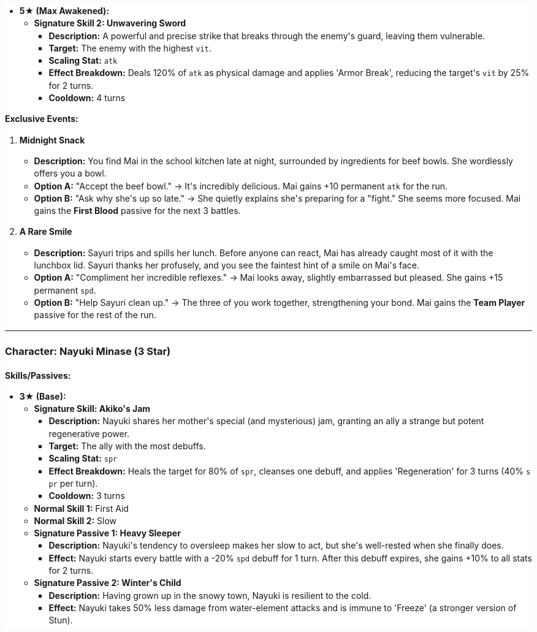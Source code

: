 *   **5★ (Max Awakened):**
    *   **Signature Skill 2: Unwavering Sword**
        *   **Description:** A powerful and precise strike that breaks through the enemy's guard, leaving them vulnerable.
        *   **Target:** The enemy with the highest `vit`.
        *   **Scaling Stat:** `atk`
        *   **Effect Breakdown:** Deals 120% of `atk` as physical damage and applies 'Armor Break', reducing the target's `vit` by 25% for 2 turns.
        *   **Cooldown:** 4 turns

**Exclusive Events:**

1.  **Midnight Snack**
    *   **Description:** You find Mai in the school kitchen late at night, surrounded by ingredients for beef bowls. She wordlessly offers you a bowl.
    *   **Option A:** "Accept the beef bowl." -> It's incredibly delicious. Mai gains +10 permanent `atk` for the run.
    *   **Option B:** "Ask why she's up so late." -> She quietly explains she's preparing for a "fight." She seems more focused. Mai gains the **First Blood** passive for the next 3 battles.

2.  **A Rare Smile**
    *   **Description:** Sayuri trips and spills her lunch. Before anyone can react, Mai has already caught most of it with the lunchbox lid. Sayuri thanks her profusely, and you see the faintest hint of a smile on Mai's face.
    *   **Option A:** "Compliment her incredible reflexes." -> Mai looks away, slightly embarrassed but pleased. She gains +15 permanent `spd`.
    *   **Option B:** "Help Sayuri clean up." -> The three of you work together, strengthening your bond. Mai gains the **Team Player** passive for the rest of the run.

---
### **Character: Nayuki Minase (3 Star)**

**Skills/Passives:**

*   **3★ (Base):**
    *   **Signature Skill: Akiko's Jam**
        *   **Description:** Nayuki shares her mother's special (and mysterious) jam, granting an ally a strange but potent regenerative power.
        *   **Target:** The ally with the most debuffs.
        *   **Scaling Stat:** `spr`
        *   **Effect Breakdown:** Heals the target for 80% of `spr`, cleanses one debuff, and applies 'Regeneration' for 3 turns (40% `spr` per turn).
        *   **Cooldown:** 3 turns
    *   **Normal Skill 1:** First Aid
    *   **Normal Skill 2:** Slow
    *   **Signature Passive 1: Heavy Sleeper**
        *   **Description:** Nayuki's tendency to oversleep makes her slow to act, but she's well-rested when she finally does.
        *   **Effect:** Nayuki starts every battle with a -20% `spd` debuff for 1 turn. After this debuff expires, she gains +10% to all stats for 2 turns.
    *   **Signature Passive 2: Winter's Child**
        *   **Description:** Having grown up in the snowy town, Nayuki is resilient to the cold.
        *   **Effect:** Nayuki takes 50% less damage from water-element attacks and is immune to 'Freeze' (a stronger version of Stun).
